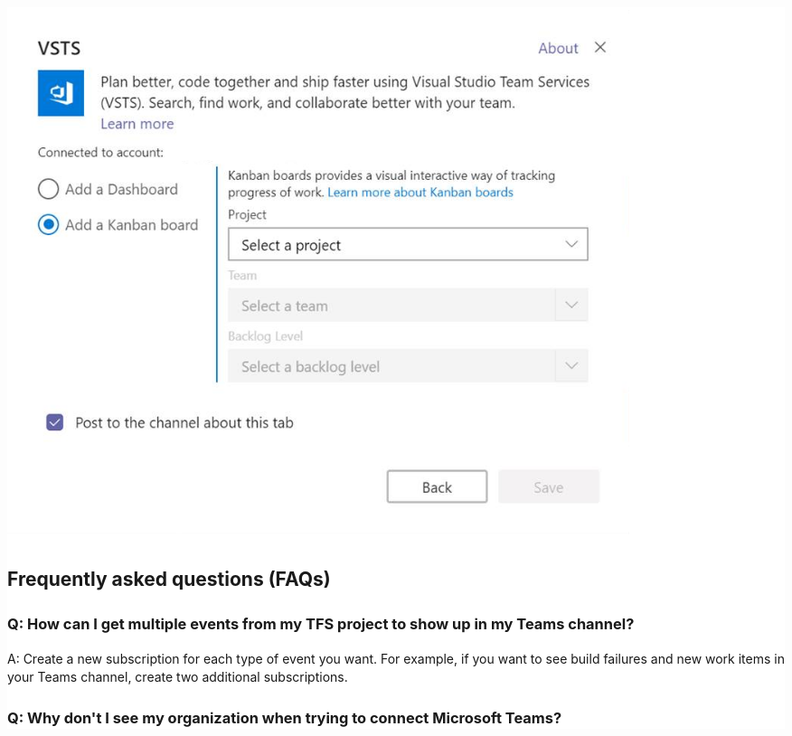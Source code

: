    <img alt="Select Kanban board or Dashboard tab configuration" src="./media/teams/Teams Kanban board 6.png" style="width:80%;" />

## Frequently asked questions (FAQs)



### Q: How can I get multiple events from my TFS project to show up in my Teams channel?

A: Create a new subscription for each type of event you want.
For example, if you want to see build failures and new work items in your Teams channel,
create two additional subscriptions.

### Q: Why don't I see my organization when trying to connect Microsoft Teams?
